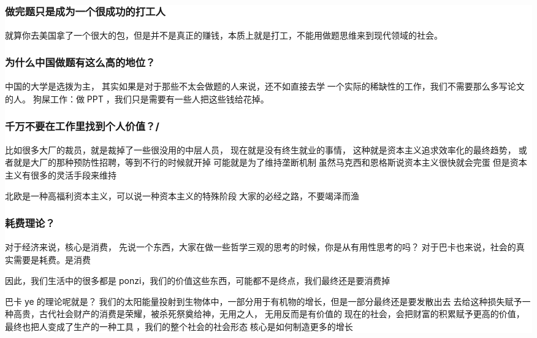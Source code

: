 ### 做完题只是成为一个很成功的打工人
就算你去美国拿了一个很大的包，但是并不是真正的赚钱，本质上就是打工，不能用做题思维来到现代领域的社会。
 
### 为什么中国做题有这么高的地位？
 
中国的大学是选拨为主，
其实如果是对于那些不太会做题的人来说，还不如直接去学 一个实际的稀缺性的工作，我们不需要那么多写论文的人。
狗屎工作：做 PPT ，我们只是需要有一些人把这些钱给花掉。

### 千万不要在工作里找到个人价值？/
 
比如很多大厂的裁员，就是裁掉了一些很没用的中层人员，
现在就是没有终生就业的事情，
这种就是资本主义追求效率化的最终趋势，
或者就是大厂的那种预防性招聘，等到不行的时候就开掉
可能就是为了维持垄断机制
虽然马克西和恩格斯说资本主义很快就会完蛋
但是资本主义有很多的灵活手段来维持
 
北欧是一种高福利资本主义，可以说一种资本主义的特殊阶段
 大家的必经之路，不要竭泽而渔
 
### 耗费理论？
 
对于经济来说，核心是消费，
先说一个东西，大家在做一些哲学三观的思考的时候，你是从有用性思考的吗？
对于巴卡也来说，社会的真实需要是耗费。是消费
 
因此，我们生活中的很多都是 ponzi，我们的价值这些东西，可能都不是终点，我们最终还是要消费掉

巴卡 ye 的理论呢就是？
我们的太阳能量投射到生物体中，一部分用于有机物的增长，但是一部分最终还是要发散出去
去给这种损失赋予一种高贵，古代社会财产的消费是荣耀，被杀死祭奠给神，无用之人， 无用反而是有价值的
现在的社会，会把财富的积累赋予更高的价值，最终也把人变成了生产的一种工具 ，我们的整个社会的社会形态
核心是如何制造更多的增长
 
